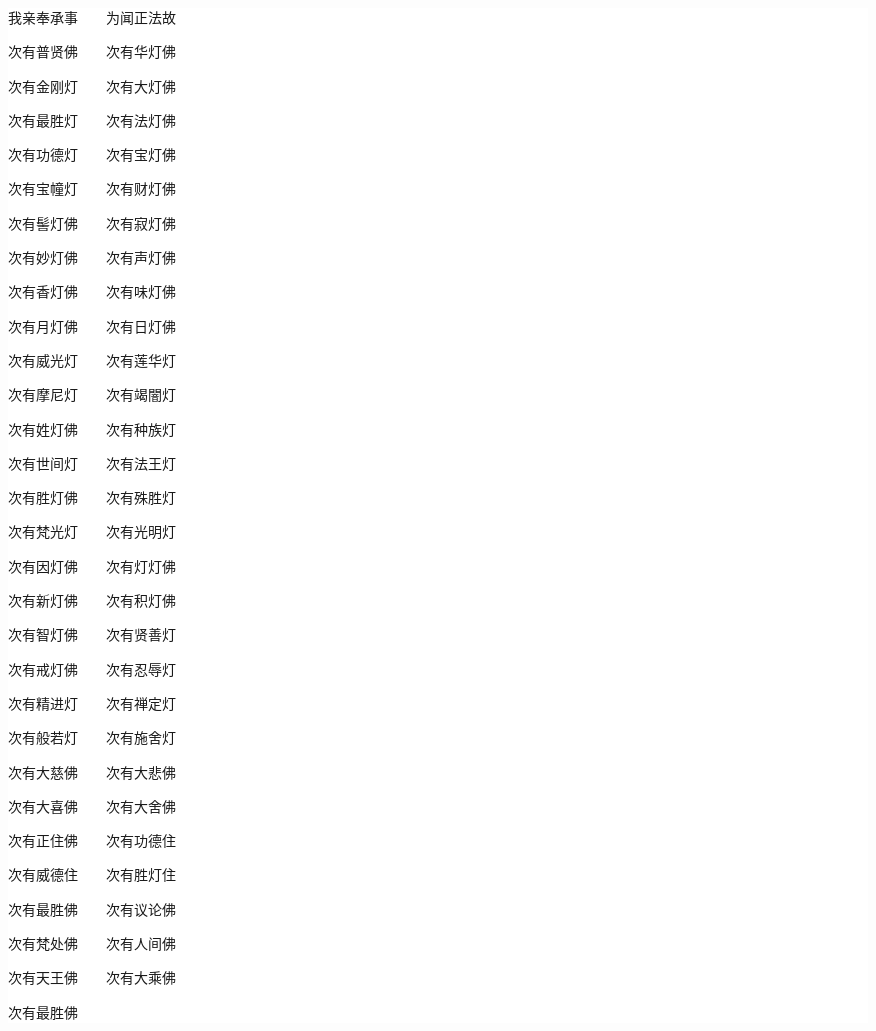 我亲奉承事　　为闻正法故  

次有普贤佛　　次有华灯佛  

次有金刚灯　　次有大灯佛  

次有最胜灯　　次有法灯佛  

次有功德灯　　次有宝灯佛  

次有宝幢灯　　次有财灯佛  

次有髻灯佛　　次有寂灯佛  

次有妙灯佛　　次有声灯佛  

次有香灯佛　　次有味灯佛  

次有月灯佛　　次有日灯佛  

次有威光灯　　次有莲华灯  

次有摩尼灯　　次有竭闇灯  

次有姓灯佛　　次有种族灯  

次有世间灯　　次有法王灯  

次有胜灯佛　　次有殊胜灯  

次有梵光灯　　次有光明灯  

次有因灯佛　　次有灯灯佛  

次有新灯佛　　次有积灯佛  

次有智灯佛　　次有贤善灯  

次有戒灯佛　　次有忍辱灯  

次有精进灯　　次有禅定灯  

次有般若灯　　次有施舍灯  

次有大慈佛　　次有大悲佛  

次有大喜佛　　次有大舍佛  

次有正住佛　　次有功德住  

次有威德住　　次有胜灯住  

次有最胜佛　　次有议论佛  

次有梵处佛　　次有人间佛  

次有天王佛　　次有大乘佛  

次有最胜佛  
